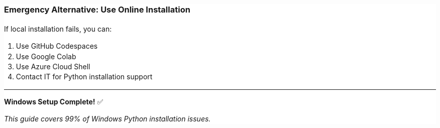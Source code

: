 ### **Emergency Alternative: Use Online Installation**
If local installation fails, you can:
1. Use GitHub Codespaces
2. Use Google Colab
3. Use Azure Cloud Shell
4. Contact IT for Python installation support

---

**Windows Setup Complete!** ✅

*This guide covers 99% of Windows Python installation issues.*